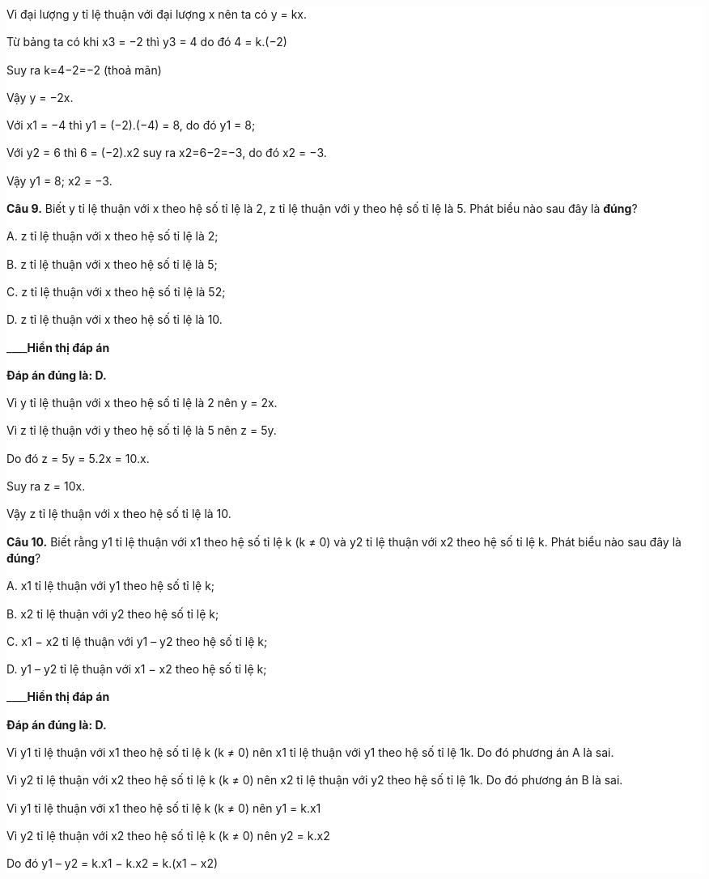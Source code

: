 Vì đại lượng y tỉ lệ thuận với đại lượng x nên ta có y = kx.

Từ bảng ta có khi x3 = −2 thì y3 = 4 do đó 4 = k.(−2)

Suy ra k=4−2=−2 (thoả mãn)

Vậy y = −2x.

Với x1 = −4 thì y1 = (−2).(−4) = 8, do đó y1 = 8;

Với y2 = 6 thì 6 = (−2).x2 suy ra x2=6−2=−3, do đó x2 = −3.

Vậy y1 = 8; x2 = −3.

**Câu 9.** Biết y tỉ lệ thuận với x theo hệ số tỉ lệ là 2, z tỉ lệ thuận với y theo hệ số tỉ lệ là 5. Phát biểu nào sau đây là **đúng**?

A. z tỉ lệ thuận với x theo hệ số tỉ lệ là 2;

B. z tỉ lệ thuận với x theo hệ số tỉ lệ là 5;

C. z tỉ lệ thuận với x theo hệ số tỉ lệ là 52;

D. z tỉ lệ thuận với x theo hệ số tỉ lệ là 10.

____**Hiển thị đáp án**

**Đáp án đúng là: D.**

Vì y tỉ lệ thuận với x theo hệ số tỉ lệ là 2 nên y = 2x.

Vì z tỉ lệ thuận với y theo hệ số tỉ lệ là 5 nên z = 5y.

Do đó z = 5y = 5.2x = 10.x.

Suy ra z = 10x.

Vậy z tỉ lệ thuận với x theo hệ số tỉ lệ là 10.

**Câu 10.** Biết rằng y1 tỉ lệ thuận với x1 theo hệ số tỉ lệ k (k ≠ 0) và y2 tỉ lệ thuận với x2 theo hệ số tỉ lệ k. Phát biểu nào sau đây là **đúng**?

A. x1 tỉ lệ thuận với y1 theo hệ số tỉ lệ k;

B. x2 tỉ lệ thuận với y2 theo hệ số tỉ lệ k;

C. x1 − x2 tỉ lệ thuận với y1 – y2 theo hệ số tỉ lệ k;

D. y1 – y2 tỉ lệ thuận với x1 − x2 theo hệ số tỉ lệ k;

____**Hiển thị đáp án**

**Đáp án đúng là: D.**

Vì y1 tỉ lệ thuận với x1 theo hệ số tỉ lệ k (k ≠ 0) nên x1 tỉ lệ thuận với y1 theo hệ số tỉ lệ 1k. Do đó phương án A là sai.

Vì y2 tỉ lệ thuận với x2 theo hệ số tỉ lệ k (k ≠ 0) nên x2 tỉ lệ thuận với y2 theo hệ số tỉ lệ 1k. Do đó phương án B là sai.

Vì y1 tỉ lệ thuận với x1 theo hệ số tỉ lệ k (k ≠ 0) nên y1 = k.x1

Vì y2 tỉ lệ thuận với x2 theo hệ số tỉ lệ k (k ≠ 0) nên y2 = k.x2

Do đó y1 – y2 = k.x1 − k.x2 = k.(x1 − x2)

